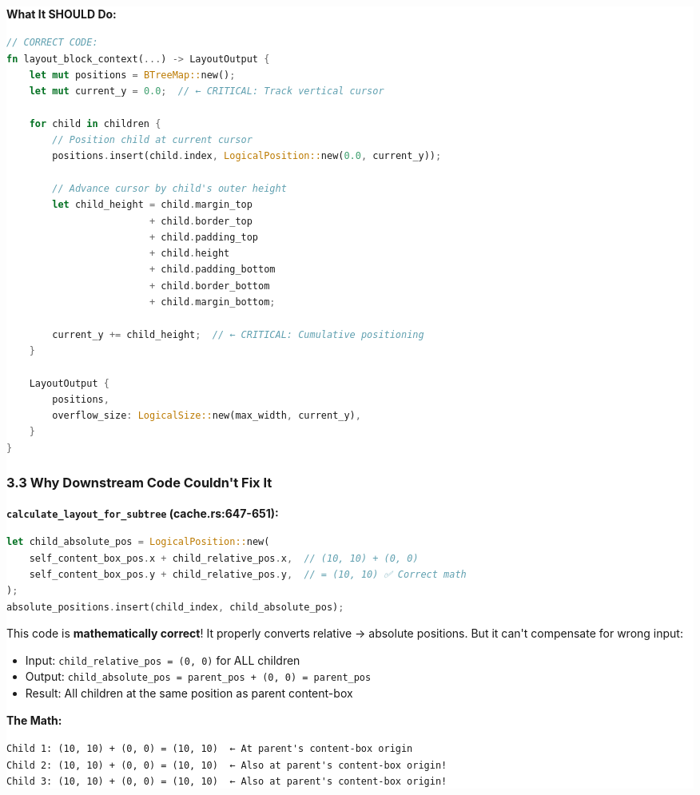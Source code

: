 **What It SHOULD Do:**

```rust
// CORRECT CODE:
fn layout_block_context(...) -> LayoutOutput {
    let mut positions = BTreeMap::new();
    let mut current_y = 0.0;  // ← CRITICAL: Track vertical cursor
    
    for child in children {
        // Position child at current cursor
        positions.insert(child.index, LogicalPosition::new(0.0, current_y));
        
        // Advance cursor by child's outer height
        let child_height = child.margin_top 
                         + child.border_top 
                         + child.padding_top
                         + child.height
                         + child.padding_bottom 
                         + child.border_bottom 
                         + child.margin_bottom;
        
        current_y += child_height;  // ← CRITICAL: Cumulative positioning
    }
    
    LayoutOutput {
        positions,
        overflow_size: LogicalSize::new(max_width, current_y),
    }
}
```

### 3.3 Why Downstream Code Couldn't Fix It

**`calculate_layout_for_subtree` (cache.rs:647-651):**
```rust
let child_absolute_pos = LogicalPosition::new(
    self_content_box_pos.x + child_relative_pos.x,  // (10, 10) + (0, 0)
    self_content_box_pos.y + child_relative_pos.y,  // = (10, 10) ✅ Correct math
);
absolute_positions.insert(child_index, child_absolute_pos);
```

This code is **mathematically correct**! It properly converts relative → absolute positions. But it can't compensate for wrong input:
- Input: `child_relative_pos = (0, 0)` for ALL children
- Output: `child_absolute_pos = parent_pos + (0, 0) = parent_pos`
- Result: All children at the same position as parent content-box

**The Math:**
```
Child 1: (10, 10) + (0, 0) = (10, 10)  ← At parent's content-box origin
Child 2: (10, 10) + (0, 0) = (10, 10)  ← Also at parent's content-box origin!
Child 3: (10, 10) + (0, 0) = (10, 10)  ← Also at parent's content-box origin!
```
